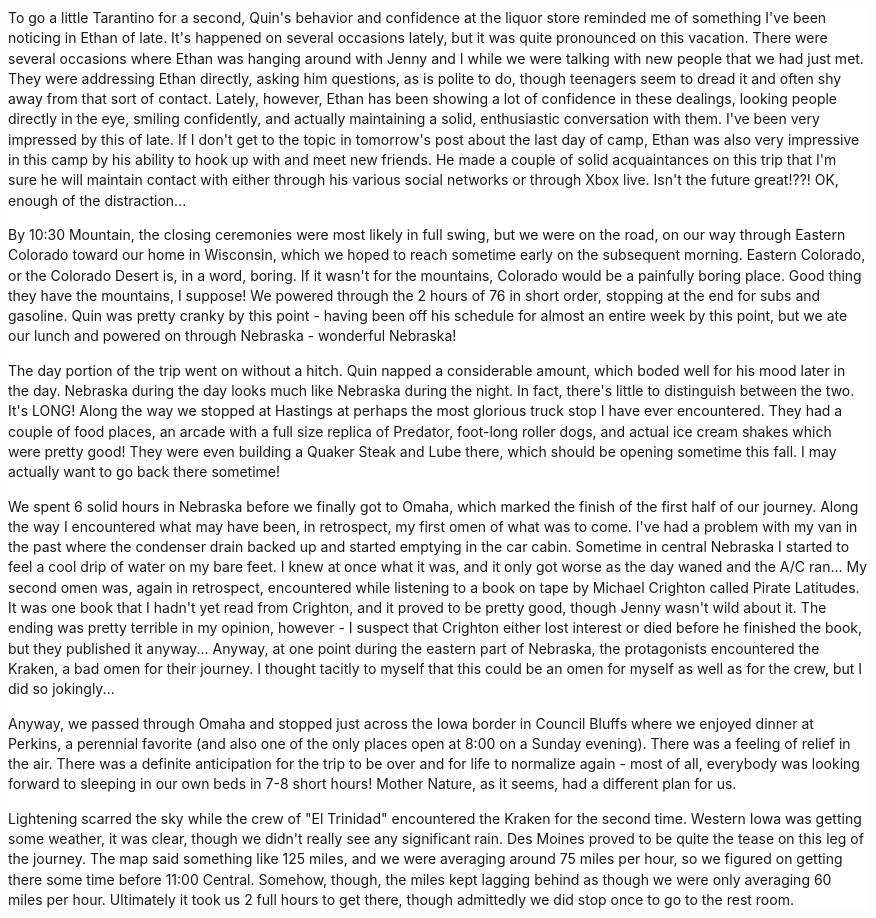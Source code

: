 To go a little Tarantino for a second, Quin's behavior and confidence at the liquor store reminded me of something I've been noticing in Ethan of late. It's happened on several occasions lately, but it was quite pronounced on this vacation. There were several occasions where Ethan was hanging around with Jenny and I while we were talking with new people that we had just met. They were addressing Ethan directly, asking him questions, as is polite to do, though teenagers seem to dread it and often shy away from that sort of contact. Lately, however, Ethan has been showing a lot of confidence in these dealings, looking people directly in the eye, smiling confidently, and actually maintaining a solid, enthusiastic conversation with them. I've been very impressed by this of late. If I don't get to the topic in tomorrow's post about the last day of camp, Ethan was also very impressive in this camp by his ability to hook up with and meet new friends. He made a couple of solid acquaintances on this trip that I'm sure he will maintain contact with either through his various social networks or through Xbox live. Isn't the future great!??! OK, enough of the distraction...

By 10:30 Mountain, the closing ceremonies were most likely in full swing, but we were on the road, on our way through Eastern Colorado toward our home in Wisconsin, which we hoped to reach sometime early on the subsequent morning. Eastern Colorado, or the Colorado Desert is, in a word, boring. If it wasn't for the mountains, Colorado would be a painfully boring place. Good thing they have the mountains, I suppose! We powered through the 2 hours of 76 in short order, stopping at the end for subs and gasoline. Quin was pretty cranky by this point - having been off his schedule for almost an entire week by this point, but we ate our lunch and powered on through Nebraska - wonderful Nebraska!

The day portion of the trip went on without a hitch. Quin napped a considerable amount, which boded well for his mood later in the day. Nebraska during the day looks much like Nebraska during the night. In fact, there's little to distinguish between the two. It's LONG! Along the way we stopped at Hastings at perhaps the most glorious truck stop I have ever encountered. They had a couple of food places, an arcade with a full size replica of Predator, foot-long roller dogs, and actual ice cream shakes which were pretty good! They were even building a Quaker Steak and Lube there, which should be opening sometime this fall. I may actually want to go back there sometime!

We spent 6 solid hours in Nebraska before we finally got to Omaha, which marked the finish of the first half of our journey. Along the way I encountered what may have been, in retrospect, my first omen of what was to come. I've had a problem with my van in the past where the condenser drain backed up and started emptying in the car cabin. Sometime in central Nebraska I started to feel a cool drip of water on my bare feet. I knew at once what it was, and it only got worse as the day waned and the A/C ran... My second omen was, again in retrospect, encountered while listening to a book on tape by Michael Crighton called Pirate Latitudes. It was one book that I hadn't yet read from Crighton, and it proved to be pretty good, though Jenny wasn't wild about it. The ending was pretty terrible in my opinion, however - I suspect that Crighton either lost interest or died before he finished the book, but they published it anyway... Anyway, at one point during the eastern part of Nebraska, the protagonists encountered the Kraken, a bad omen for their journey. I thought tacitly to myself that this could be an omen for myself as well as for the crew, but I did so jokingly...

Anyway, we passed through Omaha and stopped just across the Iowa border in Council Bluffs where we enjoyed dinner at Perkins, a perennial favorite (and also one of the only places open at 8:00 on a Sunday evening). There was a feeling of relief in the air. There was a definite anticipation for the trip to be over and for life to normalize again - most of all, everybody was looking forward to sleeping in our own beds in 7-8 short hours! Mother Nature, as it seems, had a different plan for us.

Lightening scarred the sky while the crew of "El Trinidad" encountered the Kraken for the second time. Western Iowa was getting some weather, it was clear, though we didn't really see any significant rain. Des Moines proved to be quite the tease on this leg of the journey. The map said something like 125 miles, and we were averaging around 75 miles per hour, so we figured on getting there some time before 11:00 Central. Somehow, though, the miles kept lagging behind as though we were only averaging 60 miles per hour. Ultimately it took us 2 full hours to get there, though admittedly we did stop once to go to the rest room.
